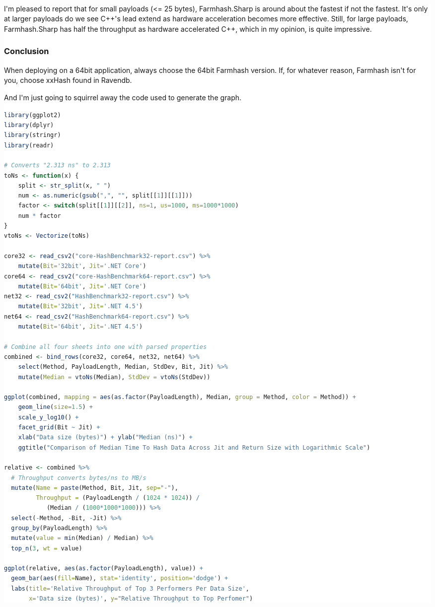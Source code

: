 I'm pleased to report that for small payloads (<= 25 bytes), Farmhash.Sharp
is around about the fastest if not the fastest. It's only at larger payloads
do we see C++'s lead extend as hardware acceleration becomes more effective.
Still, for large payloads, Farmhash.Sharp has half the throughput as hardware
accelerated C++, which in my opinion, is quite impressive. 

### Conclusion

When deploying on a 64bit application, always choose the 64bit Farmhash
version. If, for whatever reason, Farmhash isn't for you, choose xxHash found
in Ravendb.

And I'm just going to squirrel away the code used to generate the graph.

```R
library(ggplot2)
library(dplyr)
library(stringr)
library(readr)

# Converts "2.313 ns" to 2.313
toNs <- function(x) {
    split <- str_split(x, " ")
    num <- as.numeric(gsub(",", "", split[[1]][[1]]))
    factor <- switch(split[[1]][[2]], ns=1, us=1000, ms=1000*1000)
    num * factor
}
vtoNs <- Vectorize(toNs)

core32 <- read_csv2("core-HashBenchmark32-report.csv") %>%
    mutate(Bit='32bit', Jit='.NET Core')
core64 <- read_csv2("core-HashBenchmark64-report.csv") %>%
    mutate(Bit='64bit', Jit='.NET Core')
net32 <- read_csv2("HashBenchmark32-report.csv") %>%
    mutate(Bit='32bit', Jit='.NET 4.5')
net64 <- read_csv2("HashBenchmark64-report.csv") %>%
    mutate(Bit='64bit', Jit='.NET 4.5')

# Combine all four sheets into one with parsed properties
combined <- bind_rows(core32, core64, net32, net64) %>%
    select(Method, PayloadLength, Median, StdDev, Bit, Jit) %>%
    mutate(Median = vtoNs(Median), StdDev = vtoNs(StdDev))

ggplot(combined, mapping = aes(as.factor(PayloadLength), Median, group = Method, color = Method)) +
    geom_line(size=1.5) +
    scale_y_log10() +
    facet_grid(Bit ~ Jit) +
    xlab("Data size (bytes)") + ylab("Median (ns)") +
    ggtitle("Comparison of Median Time To Hash Data Across Jit and Return Size with Logarithmic Scale")

relative <- combined %>%    
  # Throughput converts bytes/ns to MB/s
  mutate(Name = paste(Method, Bit, Jit, sep="-"),
         Throughput = (PayloadLength / (1024 * 1024)) /
            (Median / (1000*1000*1000))) %>%
  select(-Method, -Bit, -Jit) %>%
  group_by(PayloadLength) %>%
  mutate(value = min(Median) / Median) %>%
  top_n(3, wt = value)

ggplot(relative, aes(as.factor(PayloadLength), value)) +
  geom_bar(aes(fill=Name), stat='identity', position='dodge') +
  labs(title='Relative Throughput of Top 3 Performers Per Data Size', 
       x='Data size (bytes)', y="Relative Throughput to Top Perfomer")
```

[Google's Farmhash]: https://github.com/google/farmhash
  [content]: https://github.com/nickbabcock/Farmhash.Sharp/tree/master/docs/content
  [gh]: https://github.com/nickbabcock/Farmhash.Sharp
  [issues]: https://github.com/nickbabcock/Farmhash.Sharp/issues
  [readme]: https://github.com/nickbabcock/Farmhash.Sharp/blob/master/README.md
  [license]: https://github.com/nickbabcock/Farmhash.Sharp/blob/master/LICENSE.txt